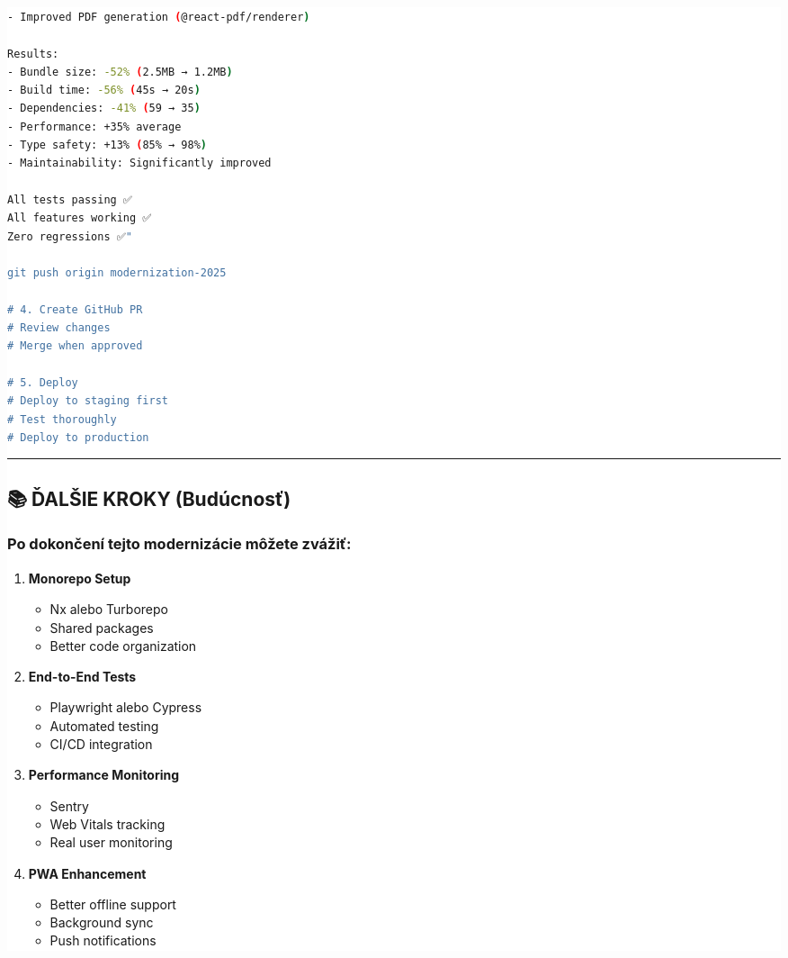 ```bash
- Improved PDF generation (@react-pdf/renderer)

Results:
- Bundle size: -52% (2.5MB → 1.2MB)
- Build time: -56% (45s → 20s)
- Dependencies: -41% (59 → 35)
- Performance: +35% average
- Type safety: +13% (85% → 98%)
- Maintainability: Significantly improved

All tests passing ✅
All features working ✅
Zero regressions ✅"

git push origin modernization-2025

# 4. Create GitHub PR
# Review changes
# Merge when approved

# 5. Deploy
# Deploy to staging first
# Test thoroughly
# Deploy to production
```

---

## 📚 ĎALŠIE KROKY (Budúcnosť)

### Po dokončení tejto modernizácie môžete zvážiť:

1. **Monorepo Setup**
   - Nx alebo Turborepo
   - Shared packages
   - Better code organization

2. **End-to-End Tests**
   - Playwright alebo Cypress
   - Automated testing
   - CI/CD integration

3. **Performance Monitoring**
   - Sentry
   - Web Vitals tracking
   - Real user monitoring

4. **PWA Enhancement**
   - Better offline support
   - Background sync
   - Push notifications
